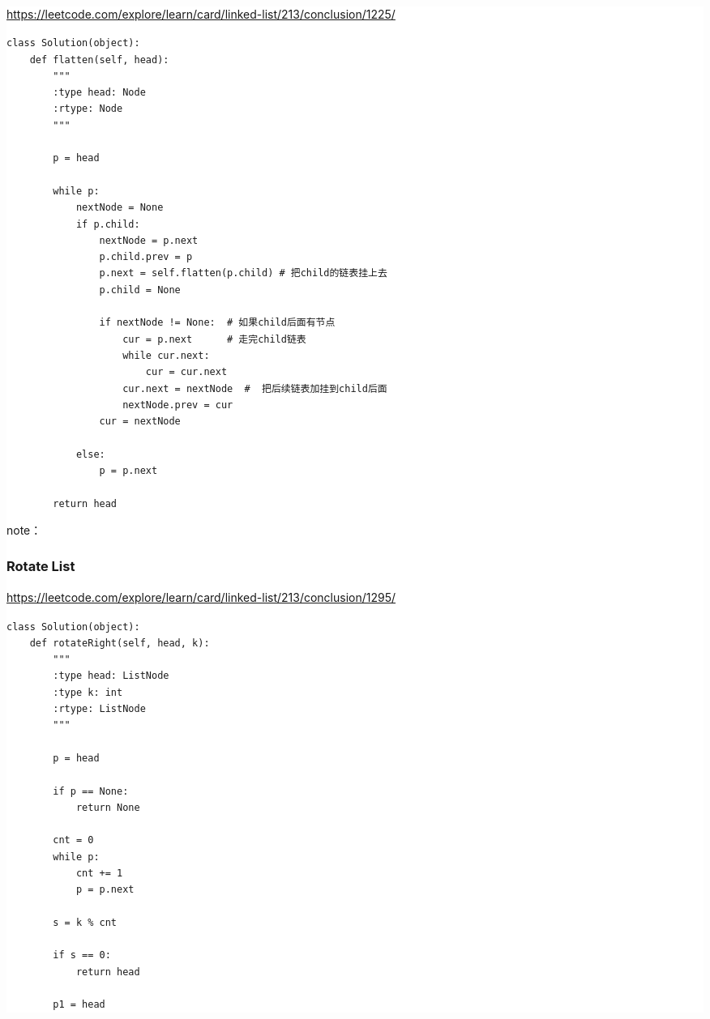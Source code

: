 https://leetcode.com/explore/learn/card/linked-list/213/conclusion/1225/

```
class Solution(object):
    def flatten(self, head):
        """
        :type head: Node
        :rtype: Node
        """

        p = head

        while p:
            nextNode = None
            if p.child:
                nextNode = p.next
                p.child.prev = p
                p.next = self.flatten(p.child) # 把child的链表挂上去
                p.child = None
                
                if nextNode != None:  # 如果child后面有节点
                    cur = p.next      # 走完child链表
                    while cur.next:
                        cur = cur.next
                    cur.next = nextNode  #  把后续链表加挂到child后面
                    nextNode.prev = cur
                cur = nextNode
                
            else:
                p = p.next
            
        return head
```
note：


### Rotate List

https://leetcode.com/explore/learn/card/linked-list/213/conclusion/1295/


```
class Solution(object):
    def rotateRight(self, head, k):
        """
        :type head: ListNode
        :type k: int
        :rtype: ListNode
        """
        
        p = head
        
        if p == None:
            return None
        
        cnt = 0
        while p:
            cnt += 1
            p = p.next
        
        s = k % cnt
        
        if s == 0:
            return head
        
        p1 = head
```